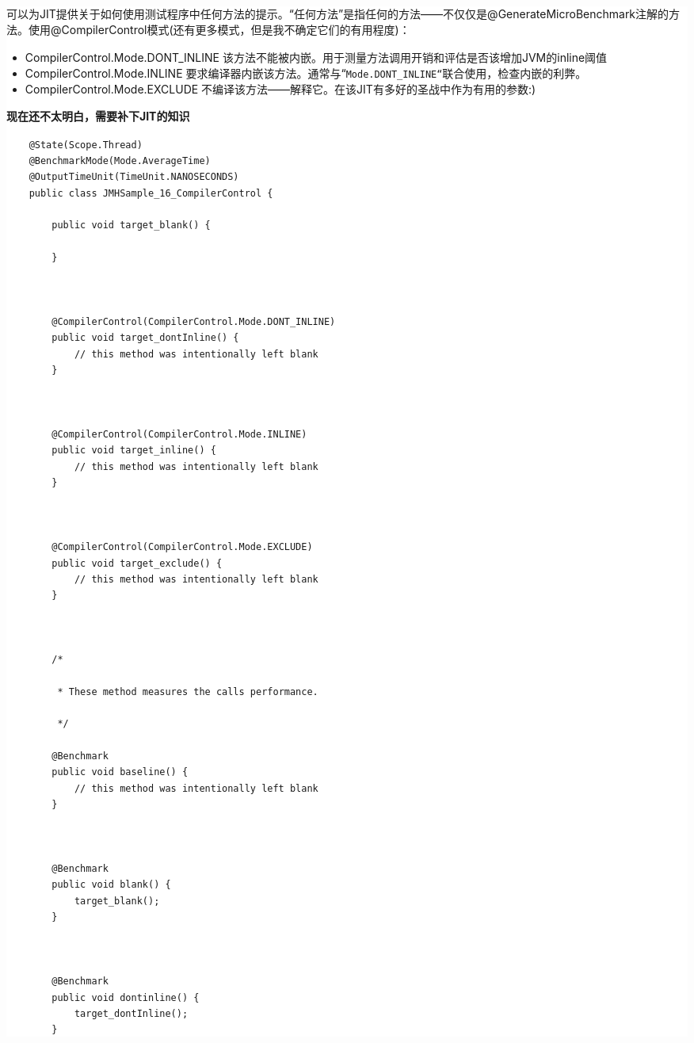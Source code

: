 可以为JIT提供关于如何使用测试程序中任何方法的提示。“任何方法”是指任何的方法——不仅仅是@GenerateMicroBenchmark注解的方法。使用@CompilerControl模式(还有更多模式，但是我不确定它们的有用程度)：

- CompilerControl.Mode.DONT_INLINE 	该方法不能被内嵌。用于测量方法调用开销和评估是否该增加JVM的inline阈值
- CompilerControl.Mode.INLINE 	要求编译器内嵌该方法。通常与“`Mode.DONT_INLINE“`联合使用，检查内嵌的利弊。
- CompilerControl.Mode.EXCLUDE 	不编译该方法——解释它。在该JIT有多好的圣战中作为有用的参数:)

**现在还不太明白，需要补下JIT的知识**
```
	@State(Scope.Thread)
	@BenchmarkMode(Mode.AverageTime)
	@OutputTimeUnit(TimeUnit.NANOSECONDS)
	public class JMHSample_16_CompilerControl {
	
	    public void target_blank() {
	
	    }


​	
	    @CompilerControl(CompilerControl.Mode.DONT_INLINE)
	    public void target_dontInline() {
	        // this method was intentionally left blank
	    }


​	
	    @CompilerControl(CompilerControl.Mode.INLINE)
	    public void target_inline() {
	        // this method was intentionally left blank
	    }


​	
	    @CompilerControl(CompilerControl.Mode.EXCLUDE)
	    public void target_exclude() {
	        // this method was intentionally left blank
	    }


​	
	    /*
	
	     * These method measures the calls performance.
	
	     */
	
	    @Benchmark
	    public void baseline() {
	        // this method was intentionally left blank
	    }


​	
	    @Benchmark
	    public void blank() {
	        target_blank();
	    }


​	
	    @Benchmark
	    public void dontinline() {
	        target_dontInline();
	    }
```